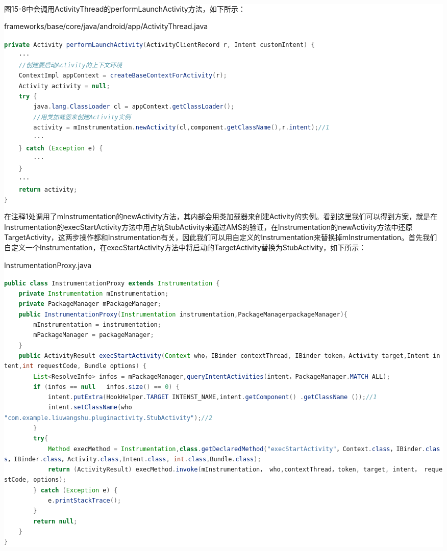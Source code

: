 图15-8中会调用ActivityThread的performLaunchActivity方法，如下所示：

frameworks/base/core/java/android/app/ActivityThread.java

```java
private Activity performLaunchActivity(ActivityClientRecord r, Intent customIntent) {
    ···
    //创建要启动Activity的上下文环境
    ContextImpl appContext = createBaseContextForActivity(r);
    Activity activity = null;
    try {
        java.lang.ClassLoader cl = appContext.getClassLoader();
        //用类加载器来创建Activity实例
        activity = mInstrumentation.newActivity(cl,component.getClassName(),r.intent);//1
        ···
    } catch (Exception e) {
        ···
    }
    ···
    return activity;
}
```

在注释1处调用了mInstrumentation的newActivity方法，其内部会用类加载器来创建Activity的实例。看到这里我们可以得到方案，就是在Instrumentation的execStartActivity方法中用占坑StubActivity来通过AMS的验证，在Instrumentation的newActivity方法中还原TargetActivity，这两步操作都和Instrumentation有关，因此我们可以用自定义的Instrumentation来替换掉mInstrumentation。首先我们自定义一个Instrumentation，在execStartActivity方法中将启动的TargetActivity替换为StubActivity，如下所示：

InstrumentationProxy.java

```java
public class InstrumentationProxy extends Instrumentation {
    private Instrumentation mInstrumentation;
    private PackageManager mPackageManager;
    public InstrumentationProxy(Instrumentation instrumentation,PackageManagerpackageManager){
        mInstrumentation = instrumentation;
        mPackageManager = packageManager;
    }
    public ActivityResult execStartActivity(Context who，IBinder contextThread, IBinder token，Activity target,Intent intent,int requestCode, Bundle options) {
        List<ResolveInfo> infos = mPackageManager,queryIntentActivities(intent，PackageManager.MATCH ALL);
        if (infos == null   infos.size() == 0) {
            intent.putExtra(HookHelper.TARGET INTENST_NAME,intent.getComponent() .getClassName ());//1
            intent.setClassName(who
"com.example.liuwangshu.pluginactivity.StubActivity");//2
        }
        try{
            Method execMethod = Instrumentation,class.getDeclaredMethod("execStartActivity"，Context.class，IBinder.class，IBinder.class，Activity.class,Intent.class, int.class,Bundle.class);
            return (ActivityResult) execMethod.invoke(mInstrumentation， who,contextThread，token, target, intent， requestCode, options);
        } catch (Exception e) {
            e.printStackTrace();
        }
        return null;
    }
}
```
